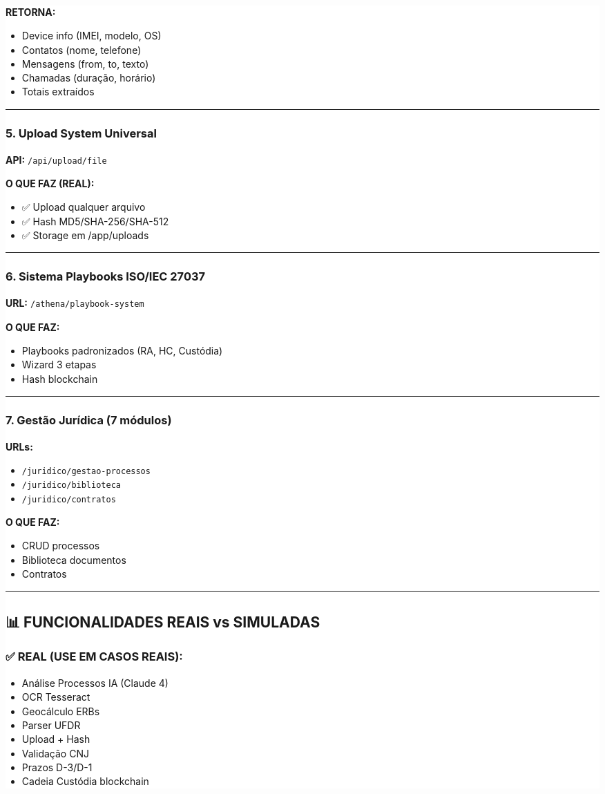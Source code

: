 **RETORNA:**
- Device info (IMEI, modelo, OS)
- Contatos (nome, telefone)
- Mensagens (from, to, texto)
- Chamadas (duração, horário)
- Totais extraídos

---

### 5. Upload System Universal
**API:** `/api/upload/file`

**O QUE FAZ (REAL):**
- ✅ Upload qualquer arquivo
- ✅ Hash MD5/SHA-256/SHA-512
- ✅ Storage em /app/uploads

---

### 6. Sistema Playbooks ISO/IEC 27037
**URL:** `/athena/playbook-system`

**O QUE FAZ:**
- Playbooks padronizados (RA, HC, Custódia)
- Wizard 3 etapas
- Hash blockchain

---

### 7. Gestão Jurídica (7 módulos)
**URLs:**
- `/juridico/gestao-processos`
- `/juridico/biblioteca`
- `/juridico/contratos`

**O QUE FAZ:**
- CRUD processos
- Biblioteca documentos
- Contratos

---

## 📊 FUNCIONALIDADES REAIS vs SIMULADAS

### ✅ REAL (USE EM CASOS REAIS):
- Análise Processos IA (Claude 4)
- OCR Tesseract
- Geocálculo ERBs
- Parser UFDR
- Upload + Hash
- Validação CNJ
- Prazos D-3/D-1
- Cadeia Custódia blockchain
